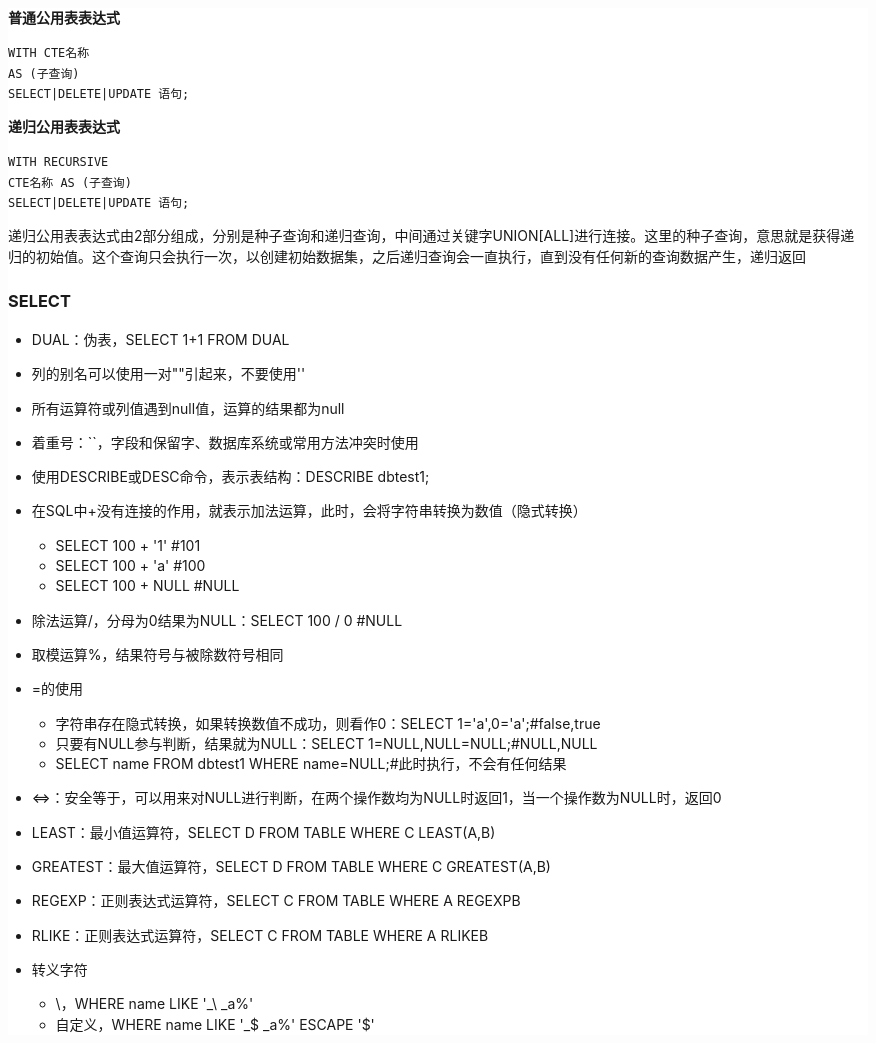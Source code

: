 **普通公用表表达式**

```mysql
WITH CTE名称
AS (子查询)
SELECT|DELETE|UPDATE 语句;
```

**递归公用表表达式**

```mysql
WITH RECURSIVE
CTE名称 AS (子查询)
SELECT|DELETE|UPDATE 语句;
```

递归公用表表达式由2部分组成，分别是种子查询和递归查询，中间通过关键字UNION[ALL]进行连接。这里的种子查询，意思就是获得递归的初始值。这个查询只会执行一次，以创建初始数据集，之后递归查询会一直执行，直到没有任何新的查询数据产生，递归返回

### SELECT

+ DUAL：伪表，SELECT 1+1 FROM DUAL 

+ 列的别名可以使用一对""引起来，不要使用''

+ 所有运算符或列值遇到null值，运算的结果都为null

+ 着重号：``，字段和保留字、数据库系统或常用方法冲突时使用

+ 使用DESCRIBE或DESC命令，表示表结构：DESCRIBE dbtest1;

+ 在SQL中+没有连接的作用，就表示加法运算，此时，会将字符串转换为数值（隐式转换）

  + SELECT 100 + '1' #101
  + SELECT 100 + 'a' #100
  + SELECT 100 + NULL #NULL

+ 除法运算/，分母为0结果为NULL：SELECT 100 / 0 #NULL

+ 取模运算%，结果符号与被除数符号相同

+ =的使用

  + 字符串存在隐式转换，如果转换数值不成功，则看作0：SELECT 1='a',0='a';#false,true
  + 只要有NULL参与判断，结果就为NULL：SELECT 1=NULL,NULL=NULL;#NULL,NULL
  + SELECT name FROM dbtest1 WHERE name=NULL;#此时执行，不会有任何结果

+ <=>：安全等于，可以用来对NULL进行判断，在两个操作数均为NULL时返回1，当一个操作数为NULL时，返回0

+ LEAST：最小值运算符，SELECT D FROM TABLE WHERE C LEAST(A,B)

+ GREATEST：最大值运算符，SELECT D FROM TABLE WHERE C GREATEST(A,B)

+ REGEXP：正则表达式运算符，SELECT C FROM TABLE WHERE A REGEXPB

+ RLIKE：正则表达式运算符，SELECT C FROM TABLE WHERE A RLIKEB

+ 转义字符

  + \，WHERE name LIKE '_\ _a%'
  + 自定义，WHERE name LIKE '_$ _a%' ESCAPE '$'
